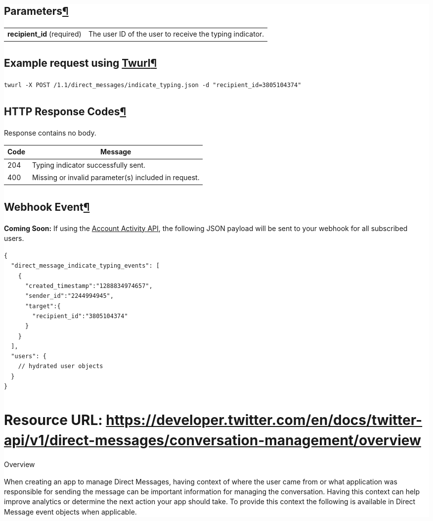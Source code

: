 Parameters[¶](#parameters "Permalink to this headline")
-------------------------------------------------------

|     |     |
| --- | --- |
| **recipient\_id** (required) | The user ID of the user to receive the typing indicator. |

Example request using [Twurl](https://github.com/twitter/twurl)[¶](#example-request-using-twurl "Permalink to this headline")
-----------------------------------------------------------------------------------------------------------------------------

    twurl -X POST /1.1/direct_messages/indicate_typing.json -d "recipient_id=3805104374"

HTTP Response Codes[¶](#http-response-codes "Permalink to this headline")
-------------------------------------------------------------------------

Response contains no body.

| Code | Message |
| --- | --- |
| 204 | Typing indicator successfully sent. |
| 400 | Missing or invalid parameter(s) included in request. |

Webhook Event[¶](#webhook-event "Permalink to this headline")
-------------------------------------------------------------

**Coming Soon:** If using the [Account Activity API](https://developer.twitter.com/en/docs/accounts-and-users/subscribe-account-activity/overview), the following JSON payload will be sent to your webhook for all subscribed users.

    {
      "direct_message_indicate_typing_events": [
        {
          "created_timestamp":"1288834974657",
          "sender_id":"2244994945",
          "target":{
            "recipient_id":"3805104374"
          }
        }
      ],
      "users": {
        // hydrated user objects
      }
    }

# Resource URL: https://developer.twitter.com/en/docs/twitter-api/v1/direct-messages/conversation-management/overview
Overview

When creating an app to manage Direct Messages, having context of where the user came from or what application was responsible for sending the message can be important information for managing the conversation. Having this context can help improve analytics or determine the next action your app should take. To provide this context the following is available in Direct Message event objects when applicable.
